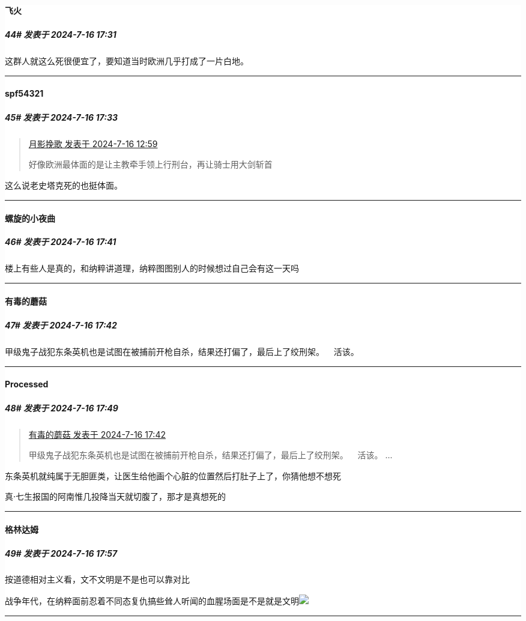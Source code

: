 ####  飞火  
##### 44#       发表于 2024-7-16 17:31

这群人就这么死很便宜了，要知道当时欧洲几乎打成了一片白地。


*****

####  spf54321  
##### 45#       发表于 2024-7-16 17:33

<blockquote><a href="httphttps://bbs.saraba1st.com/2b/forum.php?mod=redirect&amp;goto=findpost&amp;pid=65599972&amp;ptid=2191627" target="_blank">月影挽歌 发表于 2024-7-16 12:59</a>

好像欧洲最体面的是让主教牵手领上行刑台，再让骑士用大剑斩首</blockquote>
这么说老史塔克死的也挺体面。


*****

####  螺旋的小夜曲  
##### 46#       发表于 2024-7-16 17:41

楼上有些人是真的，和纳粹讲道理，纳粹图图别人的时候想过自己会有这一天吗

*****

####  有毒的蘑菇  
##### 47#       发表于 2024-7-16 17:42

甲级鬼子战犯东条英机也是试图在被捕前开枪自杀，结果还打偏了，最后上了绞刑架。    活该。


*****

####  Processed  
##### 48#       发表于 2024-7-16 17:49

<blockquote><a href="httphttps://bbs.saraba1st.com/2b/forum.php?mod=redirect&amp;goto=findpost&amp;pid=65603055&amp;ptid=2191627" target="_blank">有毒的蘑菇 发表于 2024-7-16 17:42</a>

甲级鬼子战犯东条英机也是试图在被捕前开枪自杀，结果还打偏了，最后上了绞刑架。    活该。 ...</blockquote>
东条英机就纯属于无胆匪类，让医生给他画个心脏的位置然后打肚子上了，你猜他想不想死

真·七生报国的阿南惟几投降当天就切腹了，那才是真想死的


*****

####  格林达姆  
##### 49#       发表于 2024-7-16 17:57

按道德相对主义看，文不文明是不是也可以靠对比

战争年代，在纳粹面前忍着不同态复仇搞些耸人听闻的血腥场面是不是就是文明<img src="https://static.saraba1st.com/image/smiley/face2017/068.png" referrerpolicy="no-referrer">

*****
